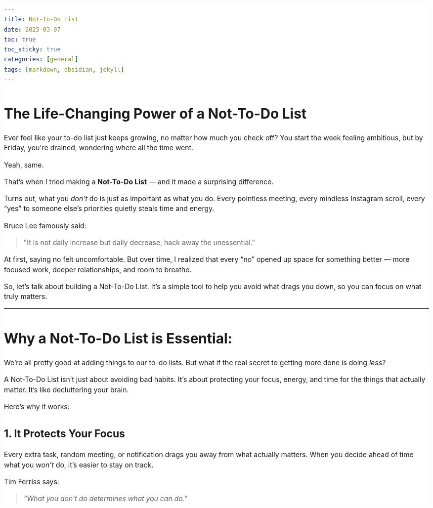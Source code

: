 ```yaml
---
title: Not-To-Do List
date: 2025-03-07
toc: true
toc_sticky: true
categories: [general]
tags: [markdown, obsidian, jekyll]
---
```


# **The Life-Changing Power of a Not-To-Do List**

Ever feel like your to-do list just keeps growing, no matter how much you check off? You start the week feeling ambitious, but by Friday, you're drained, wondering where all the time went.

Yeah, same.

That’s when I tried making a **Not-To-Do List** — and it made a surprising difference.

Turns out, what you *don’t* do is just as important as what you do. Every pointless meeting, every mindless Instagram scroll, every “yes” to someone else’s priorities quietly steals time and energy.

Bruce Lee famously said:

> "It is not daily increase but daily decrease, hack away the unessential."

At first, saying no felt uncomfortable. But over time, I realized that every “no” opened up space for something better — more focused work, deeper relationships, and room to breathe.

So, let’s talk about building a Not-To-Do List. It’s a simple tool to help you avoid what drags you down, so you can focus on what truly matters.



---

# **Why a Not-To-Do List is Essential:**

We’re all pretty good at adding things to our to-do lists. But what if the real secret to getting more done is doing *less*?

A Not-To-Do List isn’t just about avoiding bad habits. It’s about protecting your focus, energy, and time for the things that actually matter. It’s like decluttering your brain.

Here’s why it works:

## 1. It Protects Your Focus

Every extra task, random meeting, or notification drags you away from what actually matters. When you decide ahead of time what you *won’t* do, it’s easier to stay on track.

Tim Ferriss says:

> *“What you don’t do determines what you can do.”*
